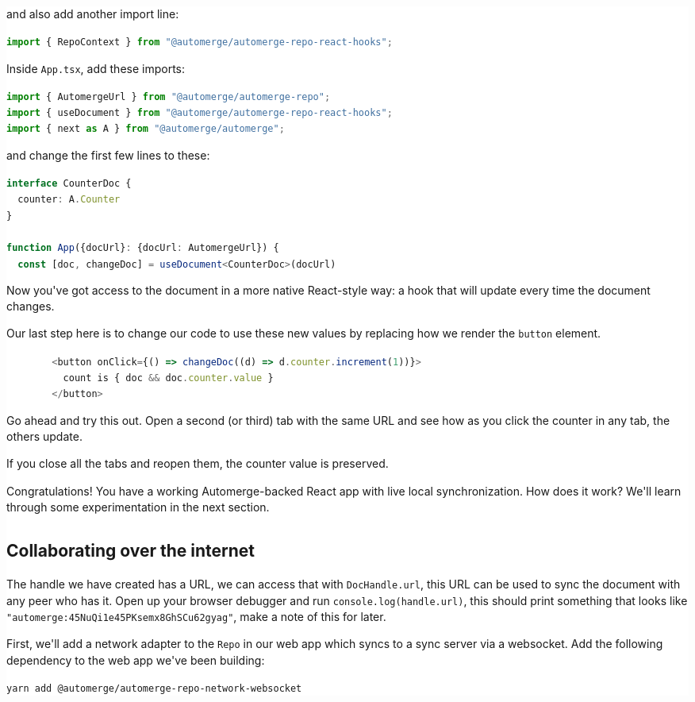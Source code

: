 and also add another import line:

```typescript
import { RepoContext } from "@automerge/automerge-repo-react-hooks";
```

Inside `App.tsx`, add these imports:

```typescript
import { AutomergeUrl } from "@automerge/automerge-repo";
import { useDocument } from "@automerge/automerge-repo-react-hooks";
import { next as A } from "@automerge/automerge";
```

and change the first few lines to these:

```typescript
interface CounterDoc {
  counter: A.Counter
}

function App({docUrl}: {docUrl: AutomergeUrl}) {
  const [doc, changeDoc] = useDocument<CounterDoc>(docUrl)
```

Now you've got access to the document in a more native React-style way: a hook that will update every time the document changes.

Our last step here is to change our code to use these new values by replacing how we render the `button` element.

```typescript
        <button onClick={() => changeDoc((d) => d.counter.increment(1))}>
          count is { doc && doc.counter.value }
        </button>
```

Go ahead and try this out. Open a second (or third) tab with the same URL and see how as you click the counter in any tab, the others update.

If you close all the tabs and reopen them, the counter value is preserved.

Congratulations! You have a working Automerge-backed React app with live local synchronization. How does it work? We'll learn through some experimentation in the next section.

## Collaborating over the internet

The handle we have created has a URL, we can access that with `DocHandle.url`, this URL can be used to sync the document with any peer who has it. Open up your browser debugger and run `console.log(handle.url)`, this should print something that looks like `"automerge:45NuQi1e45PKsemx8GhSCu62gyag"`, make a note of this for later.

First, we'll add a network adapter to the `Repo` in our web app which syncs to a sync server via a websocket. Add the following dependency to the web app we've been building:

```bash
yarn add @automerge/automerge-repo-network-websocket
```
